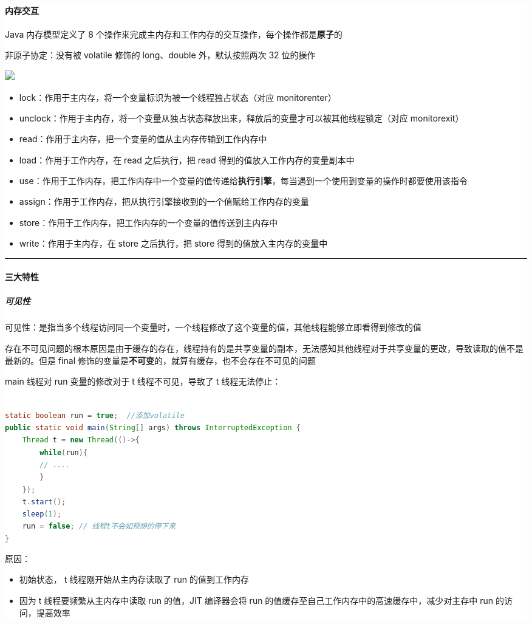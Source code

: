 
#### 内存交互

Java 内存模型定义了 8 个操作来完成主内存和工作内存的交互操作，每个操作都是**原子**的

非原子协定：没有被 volatile 修饰的 long、double 外，默认按照两次 32 位的操作

![](https://hexo-img-bucket-1306020160.cos.ap-beijing.myqcloud.com/pic/202403041652749.png)

- lock：作用于主内存，将一个变量标识为被一个线程独占状态（对应 monitorenter）
    
- unclock：作用于主内存，将一个变量从独占状态释放出来，释放后的变量才可以被其他线程锁定（对应 monitorexit）
    
- read：作用于主内存，把一个变量的值从主内存传输到工作内存中
    
- load：作用于工作内存，在 read 之后执行，把 read 得到的值放入工作内存的变量副本中
    
- use：作用于工作内存，把工作内存中一个变量的值传递给**执行引擎**，每当遇到一个使用到变量的操作时都要使用该指令
    
- assign：作用于工作内存，把从执行引擎接收到的一个值赋给工作内存的变量
    
- store：作用于工作内存，把工作内存的一个变量的值传送到主内存中
    
- write：作用于主内存，在 store 之后执行，把 store 得到的值放入主内存的变量中
    

---

#### 三大特性

##### 可见性

可见性：是指当多个线程访问同一个变量时，一个线程修改了这个变量的值，其他线程能够立即看得到修改的值

存在不可见问题的根本原因是由于缓存的存在，线程持有的是共享变量的副本，无法感知其他线程对于共享变量的更改，导致读取的值不是最新的。但是 final 修饰的变量是**不可变**的，就算有缓存，也不会存在不可见的问题

main 线程对 run 变量的修改对于 t 线程不可见，导致了 t 线程无法停止：

```java

static boolean run = true;	//添加volatile  
public static void main(String[] args) throws InterruptedException {  
    Thread t = new Thread(()->{  
        while(run){  
        // ....  
        }  
	});  
    t.start();  
    sleep(1);  
    run = false; // 线程t不会如预想的停下来  
}
```

原因：

- 初始状态， t 线程刚开始从主内存读取了 run 的值到工作内存
    
- 因为 t 线程要频繁从主内存中读取 run 的值，JIT 编译器会将 run 的值缓存至自己工作内存中的高速缓存中，减少对主存中 run 的访问，提高效率
    